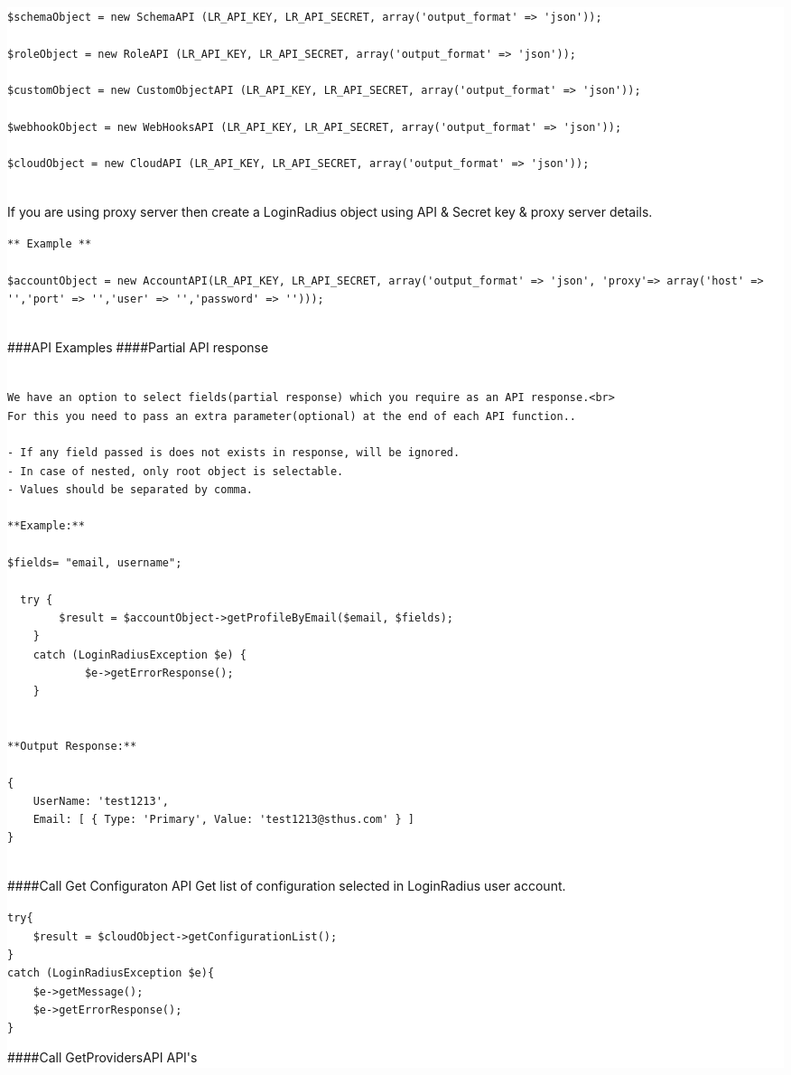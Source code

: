 ```bush
$schemaObject = new SchemaAPI (LR_API_KEY, LR_API_SECRET, array('output_format' => 'json'));

$roleObject = new RoleAPI (LR_API_KEY, LR_API_SECRET, array('output_format' => 'json'));

$customObject = new CustomObjectAPI (LR_API_KEY, LR_API_SECRET, array('output_format' => 'json'));

$webhookObject = new WebHooksAPI (LR_API_KEY, LR_API_SECRET, array('output_format' => 'json'));

$cloudObject = new CloudAPI (LR_API_KEY, LR_API_SECRET, array('output_format' => 'json'));
        
```
If you are using proxy server then create a LoginRadius object using API & Secret key & proxy server details.
```bush
** Example **

$accountObject = new AccountAPI(LR_API_KEY, LR_API_SECRET, array('output_format' => 'json', 'proxy'=> array('host' => '','port' => '','user' => '','password' => ''))); 
        
```

###API Examples
####Partial API response
```bush

We have an option to select fields(partial response) which you require as an API response.<br>
For this you need to pass an extra parameter(optional) at the end of each API function..

- If any field passed is does not exists in response, will be ignored.
- In case of nested, only root object is selectable.
- Values should be separated by comma.

**Example:**

$fields= "email, username";

  try {
        $result = $accountObject->getProfileByEmail($email, $fields);  
    }
    catch (LoginRadiusException $e) { 
            $e->getErrorResponse();
    }


**Output Response:**

{
    UserName: 'test1213',
    Email: [ { Type: 'Primary', Value: 'test1213@sthus.com' } ]
}
        
```
####Call Get Configuraton API
Get list of configuration selected in LoginRadius user account.
```bush
try{
    $result = $cloudObject->getConfigurationList();
}
catch (LoginRadiusException $e){
    $e->getMessage();
    $e->getErrorResponse();
}

```
####Call GetProvidersAPI API's